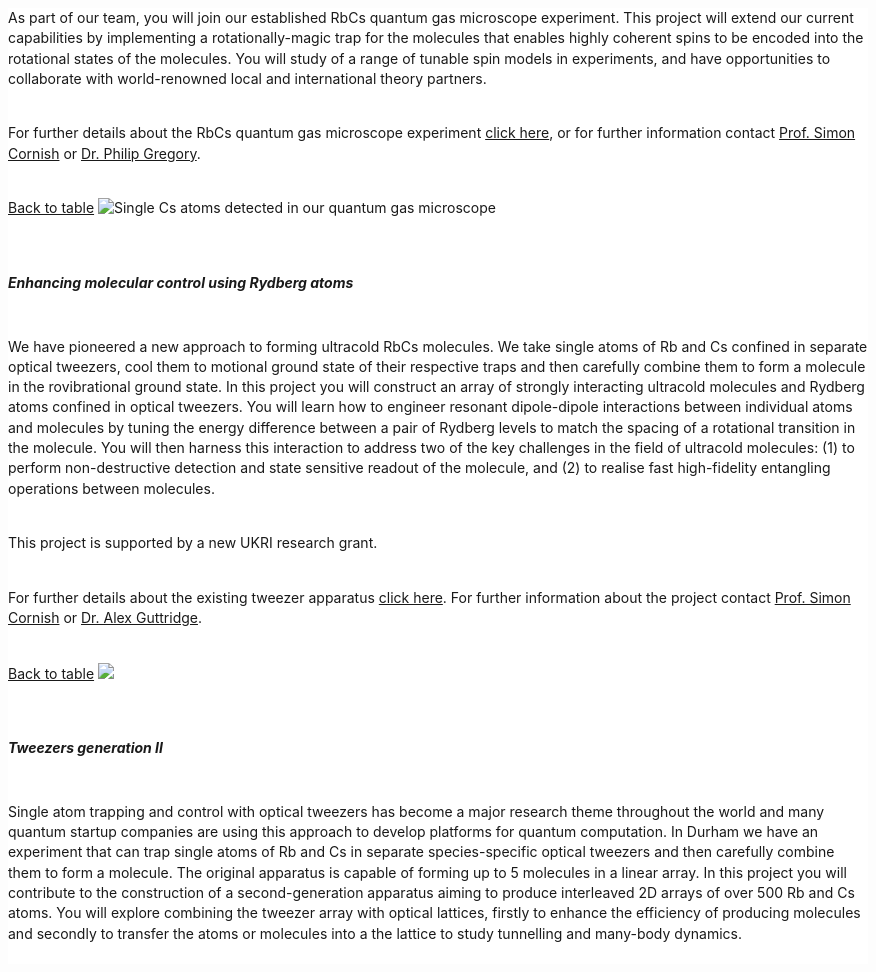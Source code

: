As part of our team, you will join our established RbCs quantum gas microscope experiment. This project will extend our current capabilities by implementing a rotationally-magic trap for the molecules that enables highly coherent spins to be encoded into the rotational states of the molecules. You will study of a range of tunable spin models in experiments, and have opportunities to collaborate with world-renowned local and international theory partners. <br><br>

For further details about the RbCs quantum gas microscope experiment <a href="https://www.cornishlabs.uk/microscope">click here</a>, or for further information contact  <a href="https://www.durham.ac.uk/staff/s-l-cornish/">Prof. Simon Cornish</a> or <a href="https://durham-qlm.uk/members/current/gregory/">Dr. Philip Gregory</a>. <br><br>

<a href="#proj">Back to table</a>
      <td width=300 align=center><img src="{{ site.url }}{{ site.baseurl }}/join/img/RbCsQGM_pretty_picture.png" alt="Single Cs atoms detected in our quantum gas microscope" /></td>
</td>
  </tr>





<tr>
  <td>
	<br>
      	<h5><a id="molryd">Enhancing molecular control using Rydberg atoms </a></h5><br>
We have pioneered a new approach to forming ultracold RbCs molecules. We take single atoms of Rb and Cs confined in separate optical tweezers, cool them to motional ground state of their respective traps and then carefully combine them to form a molecule in the rovibrational ground state. In this project you will construct an array of strongly interacting ultracold molecules and Rydberg atoms confined in optical tweezers. You will learn how to engineer resonant dipole-dipole interactions between individual atoms and molecules by tuning the energy difference between a pair of Rydberg levels to match the spacing of a rotational transition in the molecule. You will then harness this interaction to address two of the key challenges in the field of ultracold molecules: (1) to perform non-destructive detection and state sensitive readout of the molecule, and (2) to realise fast high-fidelity entangling operations between molecules. <br><br>

This project is supported by a new UKRI research grant. <br><br>

For further details about the existing tweezer apparatus <a href="https://www.cornishlabs.uk/tweezers">click here</a>. For further information about the project contact <a href="https://www.durham.ac.uk/staff/s-l-cornish/">Prof. Simon Cornish</a> or <a href="https://www.durham.ac.uk/staff/alexander-guttridge/">Dr. Alex Guttridge</a>.<br><br>


<a href="#proj">Back to table</a>
      <td width=300 align=center><img src="{{ site.url }}{{ site.baseurl }}/join/img/Rydberg-Mol.png" alt=" " /></td>
</td>
  </tr>

<tr>
  <td>
	<br>
      	<h5><a id="tweezers">Tweezers generation II </a></h5><br>
Single atom trapping and control with optical tweezers has become a major research theme throughout the world and many quantum startup companies are using this approach to develop platforms for quantum computation. In Durham we have an experiment that can trap single atoms of Rb and Cs in separate species-specific optical tweezers and then carefully combine them to form a molecule. The original apparatus is capable of forming up to 5 molecules in a linear array. In this project you will contribute to the construction of a second-generation apparatus aiming to produce interleaved 2D arrays of over 500 Rb and Cs atoms. You will explore combining the tweezer array with optical lattices, firstly to enhance the efficiency of producing molecules and secondly to transfer the atoms or molecules into a the lattice to study tunnelling and many-body dynamics. <br><br>
